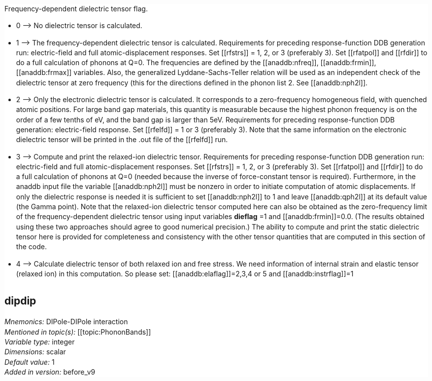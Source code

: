 


Frequency-dependent dielectric tensor flag.

  * 0 --> No dielectric tensor is calculated.

  * 1 --> The frequency-dependent dielectric tensor is calculated.
  Requirements for preceding response-function DDB generation run: electric-field and full atomic-displacement responses.
  Set [[rfstrs]] = 1, 2, or 3 (preferably 3). Set [[rfatpol]] and [[rfdir]] to do a full calculation of phonons at Q=0.
  The frequencies are defined by the [[anaddb:nfreq]], [[anaddb:frmin]], [[anaddb:frmax]] variables.
  Also, the generalized Lyddane-Sachs-Teller relation will be used as an independent check of the dielectric tensor
  at zero frequency (this for the directions defined in the phonon list 2. See [[anaddb:nph2l]].

  * 2 --> Only the electronic dielectric tensor is calculated. It corresponds to a zero-frequency homogeneous field,
   with quenched atomic positions. For large band gap materials, this quantity is measurable because the
   highest phonon frequency is on the order of a few tenths of eV, and the band gap is larger than 5eV.
   Requirements for preceding response-function DDB generation: electric-field response.
   Set [[rfelfd]] = 1 or 3 (preferably 3). Note that the same information on the electronic dielectric tensor
   will be printed in the .out file of the [[rfelfd]] run.

  * 3 --> Compute and print the relaxed-ion dielectric tensor.
  Requirements for preceding response-function DDB generation run:
  electric-field and full atomic-displacement responses. Set [[rfstrs]] = 1, 2, or 3 (preferably 3).
  Set [[rfatpol]] and [[rfdir]] to do a full calculation of phonons at Q=0
  (needed because the inverse of force-constant tensor is required). Furthermore, in the anaddb input file
  the variable [[anaddb:nph2l]] must be nonzero in order to initiate computation of atomic displacements.
  If only the dielectric response is needed it is sufficient to set [[anaddb:nph2l]] to 1 and leave [[anaddb:qph2l]]
  at its default value (the Gamma point). Note that the relaxed-ion dielectric tensor computed here can also be obtained
  as the zero-frequency limit of the frequency-dependent dielectric tensor using input variables **dieflag** =1 and [[anaddb:frmin]]=0.0.
  (The results obtained using these two approaches should agree to good numerical precision.)
  The ability to compute and print the static dielectric tensor here is provided for completeness
  and consistency with the other tensor quantities that are computed in this section of the code.
  * 4 --> Calculate dielectric tensor of both relaxed ion and free stress.
  We need information of internal strain and elastic tensor (relaxed ion) in this computation.
  So please set: [[anaddb:elaflag]]=2,3,4 or 5 and [[anaddb:instrflag]]=1
## **dipdip** 


*Mnemonics:* DIPole-DIPole interaction  
*Mentioned in topic(s):* [[topic:PhononBands]]  
*Variable type:* integer  
*Dimensions:* scalar  
*Default value:* 1  
*Added in version:* before_v9  
